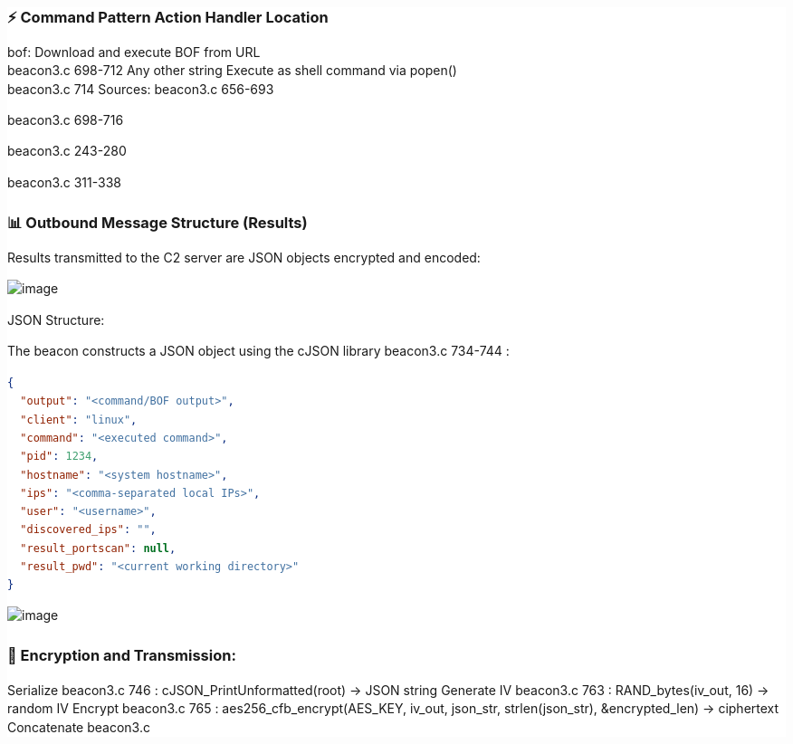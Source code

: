 ### ⚡ Command Pattern	Action	Handler Location
bof:<url>	Download and execute BOF from URL	
beacon3.c
698-712
Any other string	Execute as shell command via popen()	
beacon3.c
714
Sources: 
beacon3.c
656-693
 
beacon3.c
698-716
 
beacon3.c
243-280
 
beacon3.c
311-338

### 📊 Outbound Message Structure (Results)
Results transmitted to the C2 server are JSON objects encrypted and encoded:

<img width="850" height="819" alt="image" src="https://github.com/user-attachments/assets/ca77775f-9a08-4775-9268-5734112d0f5a" />


JSON Structure:

The beacon constructs a JSON object using the cJSON library 
beacon3.c
734-744
:
```json
{
  "output": "<command/BOF output>",
  "client": "linux",
  "command": "<executed command>",
  "pid": 1234,
  "hostname": "<system hostname>",
  "ips": "<comma-separated local IPs>",
  "user": "<username>",
  "discovered_ips": "",
  "result_portscan": null,
  "result_pwd": "<current working directory>"
}
```

<img width="496" height="871" alt="image" src="https://github.com/user-attachments/assets/9be4b106-f71b-487f-8044-8f19c314ebc1" />


### 📩 Encryption and Transmission:

Serialize 
beacon3.c
746
: cJSON_PrintUnformatted(root) → JSON string
Generate IV 
beacon3.c
763
: RAND_bytes(iv_out, 16) → random IV
Encrypt 
beacon3.c
765
: aes256_cfb_encrypt(AES_KEY, iv_out, json_str, strlen(json_str), &encrypted_len) → ciphertext
Concatenate 
beacon3.c